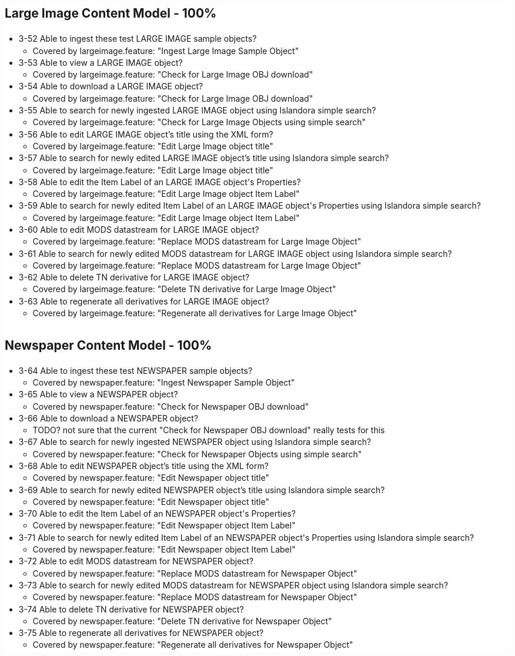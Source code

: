 ## Large Image Content Model - 100%
* 3-52	Able to ingest these test LARGE IMAGE sample objects?
    * Covered by largeimage.feature: "Ingest Large Image Sample Object"
* 3-53	Able to view a LARGE IMAGE object?
    * Covered by largeimage.feature: "Check for Large Image OBJ download"
* 3-54	Able to download a LARGE IMAGE object?
    * Covered by largeimage.feature: "Check for Large Image OBJ download"
* 3-55	Able to search for newly ingested LARGE IMAGE object using Islandora simple search?
    * Covered by largeimage.feature: "Check for Large Image Objects using simple search"
* 3-56	Able to edit LARGE IMAGE object’s title using the XML form?
    * Covered by largeimage.feature: "Edit Large Image object title"
* 3-57	Able to search for newly edited  LARGE IMAGE object’s title using Islandora simple search?
    * Covered by largeimage.feature: "Edit Large Image object title"
* 3-58	Able to edit the Item Label of an LARGE IMAGE object's Properties?
    * Covered by largeimage.feature: "Edit Large Image object Item Label"
* 3-59	Able to search for newly edited Item Label of an LARGE IMAGE object's Properties using Islandora simple search?
    * Covered by largeimage.feature: "Edit Large Image object Item Label"
* 3-60	Able to edit MODS datastream for LARGE IMAGE object?
    * Covered by largeimage.feature: "Replace MODS datastream for Large Image Object"
* 3-61	Able to search for newly edited MODS datastream for LARGE IMAGE object using Islandora simple search?
    * Covered by largeimage.feature: "Replace MODS datastream for Large Image Object"
* 3-62	Able to delete TN derivative for LARGE IMAGE object?
    * Covered by largeimage.feature: "Delete TN derivative for Large Image Object"
* 3-63	Able to regenerate all derivatives for LARGE IMAGE object?
    * Covered by largeimage.feature: "Regenerate all derivatives for Large Image Object"

## Newspaper Content Model - 100%
* 3-64	Able to ingest these test NEWSPAPER sample objects?
    * Covered by newspaper.feature: "Ingest Newspaper Sample Object"
* 3-65	Able to view a NEWSPAPER object?
    * Covered by newspaper.feature: "Check for Newspaper OBJ download"
* 3-66	Able to download a NEWSPAPER object?
    * TODO? not sure that the current "Check for Newspaper OBJ download" really tests for this
* 3-67	Able to search for newly ingested NEWSPAPER object using Islandora simple search?
    * Covered by newspaper.feature: "Check for Newspaper Objects using simple search"
* 3-68	Able to edit NEWSPAPER object’s title using the XML form?
    * Covered by newspaper.feature: "Edit Newspaper object title"
* 3-69	Able to search for newly edited NEWSPAPER object’s title using Islandora simple search?
    * Covered by newspaper.feature: "Edit Newspaper object title"
* 3-70	Able to edit the Item Label of an NEWSPAPER object's Properties?
    * Covered by newspaper.feature: "Edit Newspaper object Item Label"
* 3-71	Able to search for newly edited Item Label of an NEWSPAPER object's Properties using Islandora simple search?
    * Covered by newspaper.feature: "Edit Newspaper object Item Label"
* 3-72	Able to edit MODS datastream for NEWSPAPER object?
    * Covered by newspaper.feature: "Replace MODS datastream for Newspaper Object"
* 3-73	Able to search for newly edited MODS datastream for NEWSPAPER object using Islandora simple search?
    * Covered by newspaper.feature: "Replace MODS datastream for Newspaper Object"
* 3-74	Able to delete TN derivative for NEWSPAPER object?
    * Covered by newspaper.feature: "Delete TN derivative for Newspaper Object"
* 3-75	Able to regenerate all derivatives for NEWSPAPER object?
    * Covered by newspaper.feature: "Regenerate all derivatives for Newspaper Object"
